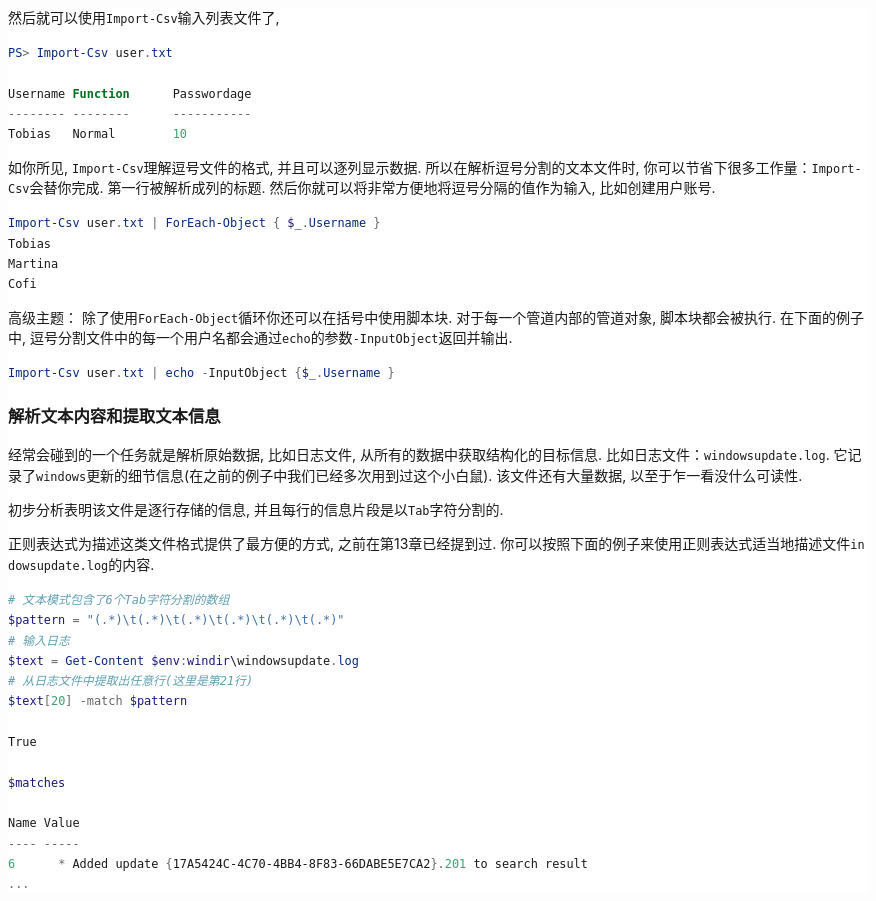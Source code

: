 然后就可以使用`Import-Csv`输入列表文件了, 

```powershell
PS> Import-Csv user.txt

Username Function      Passwordage
-------- --------      -----------
Tobias   Normal        10
```

如你所见, `Import-Csv`理解逗号文件的格式, 并且可以逐列显示数据. 
所以在解析逗号分割的文本文件时, 你可以节省下很多工作量：`Import-Csv`会替你完成. 
第一行被解析成列的标题. 然后你就可以将非常方便地将逗号分隔的值作为输入, 比如创建用户账号. 

```powershell
Import-Csv user.txt | ForEach-Object { $_.Username }
Tobias
Martina
Cofi
```

高级主题：
除了使用`ForEach-Object`循环你还可以在括号中使用脚本块.
对于每一个管道内部的管道对象, 脚本块都会被执行. 
在下面的例子中, 逗号分割文件中的每一个用户名都会通过`echo`的参数`-InputObject`返回并输出. 

```powershell
Import-Csv user.txt | echo -InputObject {$_.Username }
```

### 解析文本内容和提取文本信息

经常会碰到的一个任务就是解析原始数据, 比如日志文件, 从所有的数据中获取结构化的目标信息. 
比如日志文件：`windowsupdate.log`.
它记录了`windows`更新的细节信息(在之前的例子中我们已经多次用到过这个小白鼠). 
该文件还有大量数据, 以至于乍一看没什么可读性. 

初步分析表明该文件是逐行存储的信息, 并且每行的信息片段是以`Tab`字符分割的. 

正则表达式为描述这类文件格式提供了最方便的方式, 之前在第13章已经提到过. 
你可以按照下面的例子来使用正则表达式适当地描述文件`indowsupdate.log`的内容. 

```powershell
# 文本模式包含了6个Tab字符分割的数组
$pattern = "(.*)\t(.*)\t(.*)\t(.*)\t(.*)\t(.*)"
# 输入日志
$text = Get-Content $env:windir\windowsupdate.log
# 从日志文件中提取出任意行(这里是第21行)
$text[20] -match $pattern

True

$matches

Name Value
---- -----
6      * Added update {17A5424C-4C70-4BB4-8F83-66DABE5E7CA2}.201 to search result
...
```
